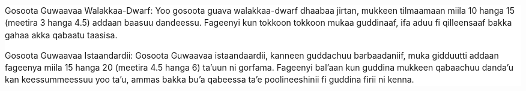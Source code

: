 Gosoota Guwaavaa Walakkaa-Dwarf: Yoo gosoota guava walakkaa-dwarf dhaabaa jirtan, mukkeen tilmaamaan miila 10 hanga 15 (meetira 3 hanga 4.5) addaan baasuu dandeessu. Fageenyi kun tokkoon tokkoon mukaa guddinaaf, ifa aduu fi qilleensaaf bakka gahaa akka qabaatu taasisa.

Gosoota Guwaavaa Istaandardii: Gosoota Guwaavaa istaandaardii, kanneen guddachuu barbaadaniif, muka gidduutti addaan fageenya miila 15 hanga 20 (meetira 4.5 hanga 6) ta’uun ni gorfama. Fageenyi bal’aan kun guddina mukkeen qabaachuu danda’u kan keessummeessuu yoo ta’u, ammas bakka bu’a qabeessa ta’e poolineeshinii fi guddina firii ni kenna.